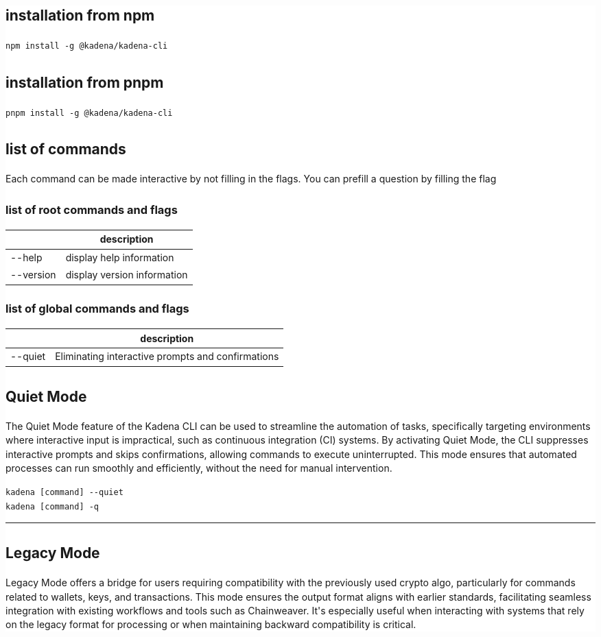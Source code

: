 ## installation from npm

```npm
npm install -g @kadena/kadena-cli
```

## installation from pnpm

```pnpm
pnpm install -g @kadena/kadena-cli
```

## list of commands

Each command can be made interactive by not filling in the flags. You can
prefill a question by filling the flag

### list of root commands and flags

|           | description                 |
| --------- | --------------------------- |
| --help    | display help information    |
| --version | display version information |

### list of global commands and flags

|         | description                                       |
| ------- | ------------------------------------------------- |
| --quiet | Eliminating interactive prompts and confirmations |

## Quiet Mode

The Quiet Mode feature of the Kadena CLI can be used to streamline the
automation of tasks, specifically targeting environments where interactive input
is impractical, such as continuous integration (CI) systems. By activating Quiet
Mode, the CLI suppresses interactive prompts and skips confirmations, allowing
commands to execute uninterrupted. This mode ensures that automated processes
can run smoothly and efficiently, without the need for manual intervention.

```
kadena [command] --quiet
kadena [command] -q
```

---

## Legacy Mode

Legacy Mode offers a bridge for users requiring compatibility with the
previously used crypto algo, particularly for commands related to wallets, keys,
and transactions. This mode ensures the output format aligns with earlier
standards, facilitating seamless integration with existing workflows and tools
such as Chainweaver. It's especially useful when interacting with systems that
rely on the legacy format for processing or when maintaining backward
compatibility is critical.


[1]: https://nextjs.org/
[2]: https://vuejs.org/
[3]: https://angular.io/